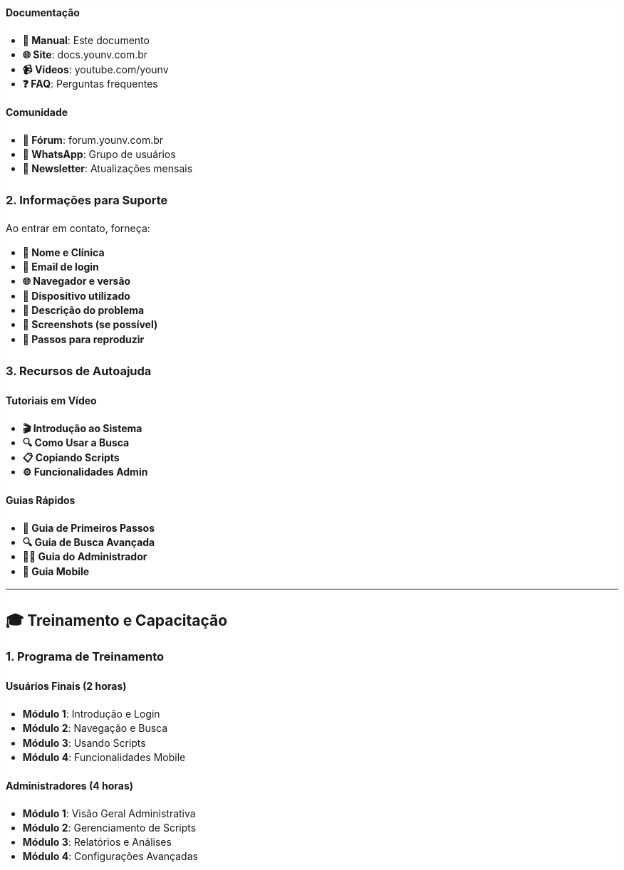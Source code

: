 #### **Documentação**
- **📖 Manual**: Este documento
- **🌐 Site**: docs.younv.com.br
- **📹 Vídeos**: youtube.com/younv
- **❓ FAQ**: Perguntas frequentes

#### **Comunidade**
- **💬 Fórum**: forum.younv.com.br
- **📱 WhatsApp**: Grupo de usuários
- **📧 Newsletter**: Atualizações mensais

### **2. Informações para Suporte**

Ao entrar em contato, forneça:
- **👤 Nome e Clínica**
- **📧 Email de login**
- **🌐 Navegador e versão**
- **📱 Dispositivo utilizado**
- **🐛 Descrição do problema**
- **📸 Screenshots (se possível)**
- **🔢 Passos para reproduzir**

### **3. Recursos de Autoajuda**

#### **Tutoriais em Vídeo**
- **🎬 Introdução ao Sistema**
- **🔍 Como Usar a Busca**
- **📋 Copiando Scripts**
- **⚙️ Funcionalidades Admin**

#### **Guias Rápidos**
- **📄 Guia de Primeiros Passos**
- **🔍 Guia de Busca Avançada**
- **👨‍💼 Guia do Administrador**
- **📱 Guia Mobile**

---

## 🎓 Treinamento e Capacitação

### **1. Programa de Treinamento**

#### **Usuários Finais (2 horas)**
- **Módulo 1**: Introdução e Login
- **Módulo 2**: Navegação e Busca
- **Módulo 3**: Usando Scripts
- **Módulo 4**: Funcionalidades Mobile

#### **Administradores (4 horas)**
- **Módulo 1**: Visão Geral Administrativa
- **Módulo 2**: Gerenciamento de Scripts
- **Módulo 3**: Relatórios e Análises
- **Módulo 4**: Configurações Avançadas
